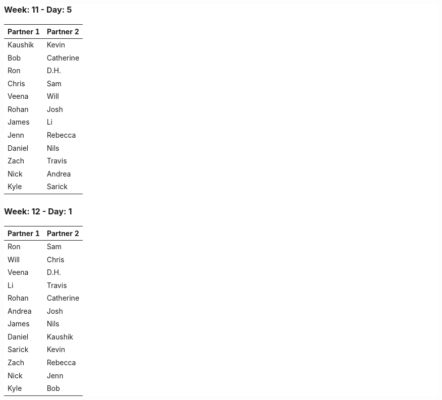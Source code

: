 
### Week: 11 - Day: 5

| Partner 1 | Partner 2 | 
|------|-----| 
| Kaushik | Kevin | 
| Bob | Catherine | 
| Ron | D.H. | 
| Chris | Sam | 
| Veena | Will | 
| Rohan | Josh | 
| James | Li | 
| Jenn | Rebecca | 
| Daniel | Nils | 
| Zach | Travis | 
| Nick | Andrea | 
| Kyle | Sarick | 


### Week: 12 - Day: 1

| Partner 1 | Partner 2 | 
|------|-----| 
| Ron | Sam | 
| Will | Chris | 
| Veena | D.H. | 
| Li | Travis | 
| Rohan | Catherine | 
| Andrea | Josh | 
| James | Nils | 
| Daniel | Kaushik | 
| Sarick | Kevin | 
| Zach | Rebecca | 
| Nick | Jenn | 
| Kyle | Bob | 
